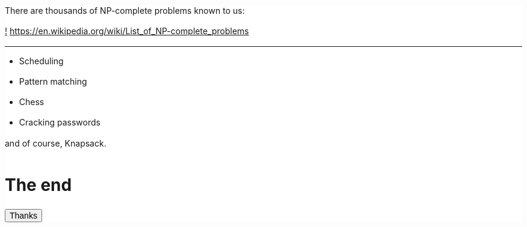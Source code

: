 There are thousands of NP-complete problems known to us:

[!](box) https://en.wikipedia.org/wiki/List_of_NP-complete_problems

---

- Scheduling

- Pattern matching

- Chess

- Cracking passwords

and of course, Knapsack.

# The end

<button class="the-end show btn btn-primary" style="font-size: 100%">Thanks</button>

<div id="terminal" 
    style="display: none;">
    <img src="holiday.jpg" height=300px></img>
    <p>
    <a style="font-family:Roboto; font-size: 80%"
       href="http://www.bensound.com/">Bensound.com</a></span>
       <button class="btn btn-default stop">Stop</button>
    </p>

    <div style="text-align:right">
    Best wishes, <br>

    Ken Pu, 2016.
    </div>

</div>
